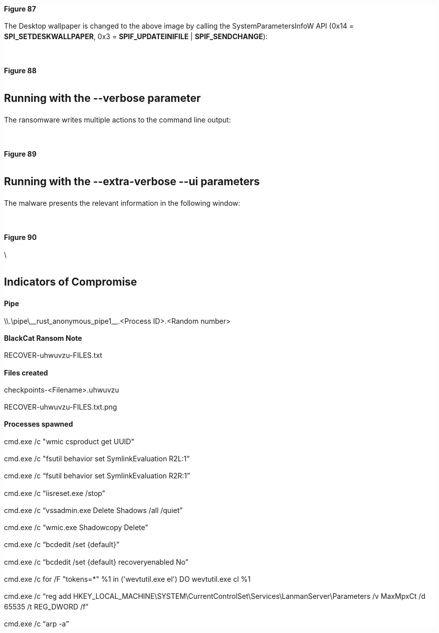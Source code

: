 **Figure 87**

The Desktop wallpaper is changed to the above image by calling the SystemParametersInfoW API (0x14 = **SPI\_SETDESKWALLPAPER**, 0x3 = **SPIF\_UPDATEINIFILE** | **SPIF\_SENDCHANGE**):

<figure><img src="https://lh5.googleusercontent.com/c2XwRN52Cs0TjvRGk6mNPevStN0QQ7MqivZrUykTHVOlIJ5ObJMlWrpVclgq2xm-K4Jx356xbE-KCwlfMuzUWz9kNHiL_hVl0_yyi61A2RcWc1HxsEUvQPfb7RW6MUoAF9eglOedTR6OE-KO_w" alt=""><figcaption></figcaption></figure>

**Figure 88**

## **Running with the --verbose parameter**

The ransomware writes multiple actions to the command line output:

<figure><img src="https://lh5.googleusercontent.com/7JuTlgTS9ZBIPySf6w2Lvo7EJwFqVRUfKxQN5f8tWKlba8whikqQWKYjkysSHKNI8LCxVwHF0javrj_j7nOMkr5vWtyhDpexJcuRyuInbICU_QTh3hWsEP-cB6K7YC6OXjYeZnRl5jzWaZm6JA" alt=""><figcaption></figcaption></figure>

**Figure 89**

## **Running with the --extra-verbose --ui parameters**

The malware presents the relevant information in the following window:

<figure><img src="https://lh3.googleusercontent.com/esCMaQoOnE7g0nVSBvR-asxkQQzBGu3L5_Rw2ai6nOwUZE8tXzMGhNfG0xrxf9rJVI8XpPGrCfMLUNDAosA3anH23qfoQntzyq5nf_SHn2WHadSZ2y__-XFKf0SW0mMv5fjlH1n2dkYmO7wUwA" alt=""><figcaption></figcaption></figure>

**Figure 90**

\


## **Indicators of Compromise**

**Pipe**

\\\\.\pipe\\\_\_rust\_anonymous\_pipe1\_\_.\<Process ID>.\<Random number>

**BlackCat Ransom Note**

RECOVER-uhwuvzu-FILES.txt

**Files created**

checkpoints-\<Filename>.uhwuvzu

RECOVER-uhwuvzu-FILES.txt.png

**Processes spawned**

cmd.exe /c "wmic csproduct get UUID"

cmd.exe /c "fsutil behavior set SymlinkEvaluation R2L:1”

cmd.exe /c “fsutil behavior set SymlinkEvaluation R2R:1”

cmd.exe /c “iisreset.exe /stop”

cmd.exe /c “vssadmin.exe Delete Shadows /all /quiet”

cmd.exe /c “wmic.exe Shadowcopy Delete”

cmd.exe /c “bcdedit /set {default}”

cmd.exe /c “bcdedit /set {default} recoveryenabled No”

cmd.exe /c for /F "tokens=\*" %1 in ('wevtutil.exe el') DO wevtutil.exe cl %1

cmd.exe /c “reg add HKEY\_LOCAL\_MACHINE\SYSTEM\CurrentControlSet\Services\LanmanServer\Parameters /v MaxMpxCt /d 65535 /t REG\_DWORD /f”

cmd.exe /c “arp -a”
